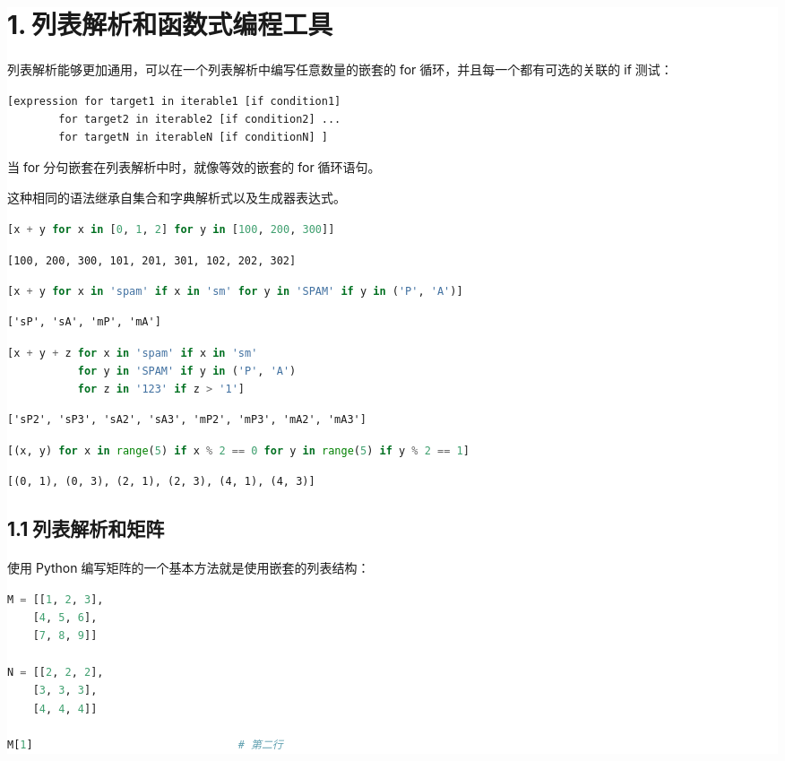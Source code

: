 # 1. 列表解析和函数式编程工具  
列表解析能够更加通用，可以在一个列表解析中编写任意数量的嵌套的 for 循环，并且每一个都有可选的关联的 if 测试：
```
[expression for target1 in iterable1 [if condition1]
        for target2 in iterable2 [if condition2] ...
        for targetN in iterableN [if conditionN] ]
```
当 for 分句嵌套在列表解析中时，就像等效的嵌套的 for 循环语句。  

这种相同的语法继承自集合和字典解析式以及生成器表达式。


```python
[x + y for x in [0, 1, 2] for y in [100, 200, 300]]
```




    [100, 200, 300, 101, 201, 301, 102, 202, 302]




```python
[x + y for x in 'spam' if x in 'sm' for y in 'SPAM' if y in ('P', 'A')]
```




    ['sP', 'sA', 'mP', 'mA']




```python
[x + y + z for x in 'spam' if x in 'sm'
           for y in 'SPAM' if y in ('P', 'A')
           for z in '123' if z > '1']
```




    ['sP2', 'sP3', 'sA2', 'sA3', 'mP2', 'mP3', 'mA2', 'mA3']




```python
[(x, y) for x in range(5) if x % 2 == 0 for y in range(5) if y % 2 == 1]
```




    [(0, 1), (0, 3), (2, 1), (2, 3), (4, 1), (4, 3)]



## 1.1 列表解析和矩阵  
使用 Python 编写矩阵的一个基本方法就是使用嵌套的列表结构：


```python
M = [[1, 2, 3],
    [4, 5, 6],
    [7, 8, 9]]

N = [[2, 2, 2],
    [3, 3, 3],
    [4, 4, 4]]

M[1]                                # 第二行
```
